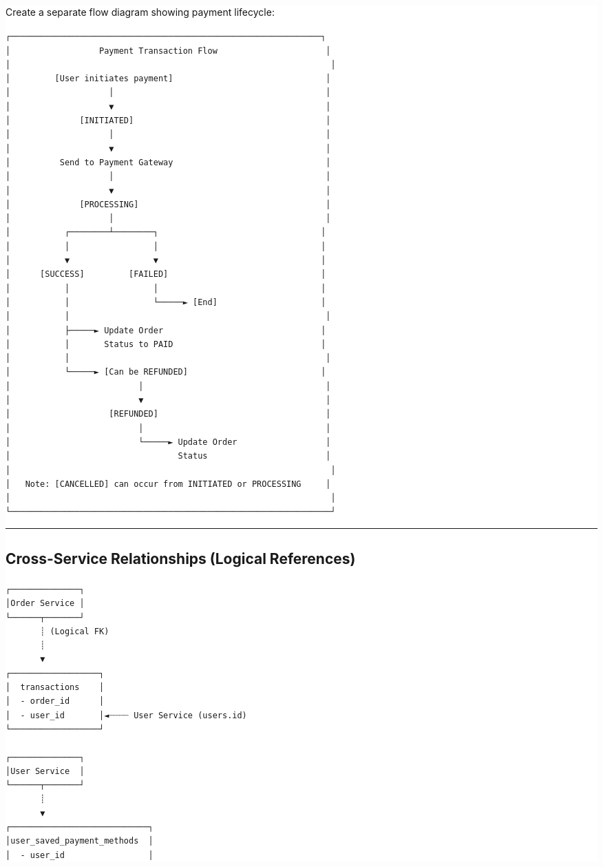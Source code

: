 Create a separate flow diagram showing payment lifecycle:

```
┌───────────────────────────────────────────────────────────────┐
│                  Payment Transaction Flow                      │
│                                                                 │
│         [User initiates payment]                               │
│                    │                                           │
│                    ▼                                           │
│              [INITIATED]                                       │
│                    │                                           │
│                    ▼                                           │
│          Send to Payment Gateway                               │
│                    │                                           │
│                    ▼                                           │
│              [PROCESSING]                                      │
│                    │                                           │
│           ┌────────┴────────┐                                 │
│           │                 │                                 │
│           ▼                 ▼                                 │
│      [SUCCESS]         [FAILED]                               │
│           │                 │                                 │
│           │                 └─────► [End]                     │
│           │                                                    │
│           ├─────► Update Order                                │
│           │       Status to PAID                              │
│           │                                                    │
│           └─────► [Can be REFUNDED]                           │
│                          │                                     │
│                          ▼                                     │
│                    [REFUNDED]                                  │
│                          │                                     │
│                          └─────► Update Order                  │
│                                  Status                        │
│                                                                 │
│   Note: [CANCELLED] can occur from INITIATED or PROCESSING     │
│                                                                 │
└─────────────────────────────────────────────────────────────────┘
```

---

## Cross-Service Relationships (Logical References)

```
┌──────────────┐
│Order Service │
└──────┬───────┘
       ┊ (Logical FK)
       ┊
       ▼
┌──────────────────┐
│  transactions    │
│  - order_id      │
│  - user_id       │◄┈┈┈┈ User Service (users.id)
└──────────────────┘

┌──────────────┐
│User Service  │
└──────┬───────┘
       ┊
       ▼
┌────────────────────────────┐
│user_saved_payment_methods  │
│  - user_id                 │
```
